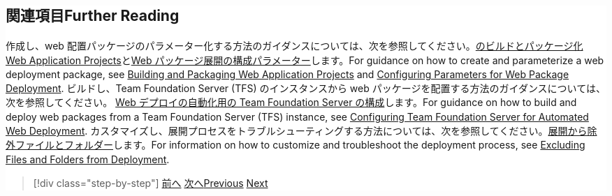 ## <a name="further-reading"></a><span data-ttu-id="19aac-256">関連項目</span><span class="sxs-lookup"><span data-stu-id="19aac-256">Further Reading</span></span>

<span data-ttu-id="19aac-257">作成し、web 配置パッケージのパラメーター化する方法のガイダンスについては、次を参照してください。[のビルドとパッケージ化 Web Application Projects](building-and-packaging-web-application-projects.md)と[Web パッケージ展開の構成パラメーター](configuring-parameters-for-web-package-deployment.md)します。</span><span class="sxs-lookup"><span data-stu-id="19aac-257">For guidance on how to create and parameterize a web deployment package, see [Building and Packaging Web Application Projects](building-and-packaging-web-application-projects.md) and [Configuring Parameters for Web Package Deployment](configuring-parameters-for-web-package-deployment.md).</span></span> <span data-ttu-id="19aac-258">ビルドし、Team Foundation Server (TFS) のインスタンスから web パッケージを配置する方法のガイダンスについては、次を参照してください。 [Web デプロイの自動化用の Team Foundation Server の構成](../configuring-team-foundation-server-for-web-deployment/configuring-team-foundation-server-for-web-deployment.md)します。</span><span class="sxs-lookup"><span data-stu-id="19aac-258">For guidance on how to build and deploy web packages from a Team Foundation Server (TFS) instance, see [Configuring Team Foundation Server for Automated Web Deployment](../configuring-team-foundation-server-for-web-deployment/configuring-team-foundation-server-for-web-deployment.md).</span></span> <span data-ttu-id="19aac-259">カスタマイズし、展開プロセスをトラブルシューティングする方法については、次を参照してください。[展開から除外ファイルとフォルダー](../advanced-enterprise-web-deployment/excluding-files-and-folders-from-deployment.md)します。</span><span class="sxs-lookup"><span data-stu-id="19aac-259">For information on how to customize and troubleshoot the deployment process, see [Excluding Files and Folders from Deployment](../advanced-enterprise-web-deployment/excluding-files-and-folders-from-deployment.md).</span></span>

> [!div class="step-by-step"]
> <span data-ttu-id="19aac-260">[前へ](configuring-parameters-for-web-package-deployment.md)
> [次へ](deploying-database-projects.md)</span><span class="sxs-lookup"><span data-stu-id="19aac-260">[Previous](configuring-parameters-for-web-package-deployment.md)
[Next](deploying-database-projects.md)</span></span>
